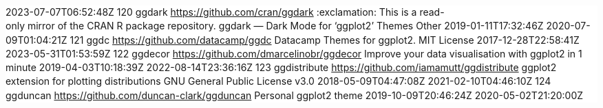 <td style="text-align: left;">2023-07-07T06:52:48Z</td>
</tr>
<tr class="even">
<td style="text-align: left;">120</td>
<td style="text-align: left;">ggdark</td>
<td style="text-align: left;"><a href="https://github.com/cran/ggdark"
class="uri">https://github.com/cran/ggdark</a></td>
<td
style="text-align: left;">:exclamation: This is a read-only mirror of the CRAN R package repository.
ggdark — Dark Mode for ‘ggplot2’ Themes</td>
<td style="text-align: left;"></td>
<td style="text-align: left;">Other</td>
<td style="text-align: left;">2019-01-11T17:32:46Z</td>
<td style="text-align: left;">2020-07-09T01:04:21Z</td>
</tr>
<tr class="odd">
<td style="text-align: left;">121</td>
<td style="text-align: left;">ggdc</td>
<td style="text-align: left;"><a href="https://github.com/datacamp/ggdc"
class="uri">https://github.com/datacamp/ggdc</a></td>
<td style="text-align: left;">Datacamp Themes for ggplot2.</td>
<td style="text-align: left;"></td>
<td style="text-align: left;">MIT License</td>
<td style="text-align: left;">2017-12-28T22:58:41Z</td>
<td style="text-align: left;">2023-05-31T01:53:59Z</td>
</tr>
<tr class="even">
<td style="text-align: left;">122</td>
<td style="text-align: left;">ggdecor</td>
<td style="text-align: left;"><a
href="https://github.com/dmarcelinobr/ggdecor"
class="uri">https://github.com/dmarcelinobr/ggdecor</a></td>
<td style="text-align: left;">Improve your data visualisation with
ggplot2 in 1 minute</td>
<td style="text-align: left;"></td>
<td style="text-align: left;"></td>
<td style="text-align: left;">2019-04-03T10:18:39Z</td>
<td style="text-align: left;">2022-08-14T23:36:16Z</td>
</tr>
<tr class="odd">
<td style="text-align: left;">123</td>
<td style="text-align: left;">ggdistribute</td>
<td style="text-align: left;"><a
href="https://github.com/iamamutt/ggdistribute"
class="uri">https://github.com/iamamutt/ggdistribute</a></td>
<td style="text-align: left;">ggplot2 extension for plotting
distributions</td>
<td style="text-align: left;"></td>
<td style="text-align: left;">GNU General Public License v3.0</td>
<td style="text-align: left;">2018-05-09T04:47:08Z</td>
<td style="text-align: left;">2021-02-10T04:46:10Z</td>
</tr>
<tr class="even">
<td style="text-align: left;">124</td>
<td style="text-align: left;">ggduncan</td>
<td style="text-align: left;"><a
href="https://github.com/duncan-clark/ggduncan"
class="uri">https://github.com/duncan-clark/ggduncan</a></td>
<td style="text-align: left;">Personal ggplot2 theme</td>
<td style="text-align: left;"></td>
<td style="text-align: left;"></td>
<td style="text-align: left;">2019-10-09T20:46:24Z</td>
<td style="text-align: left;">2020-05-02T21:20:00Z</td>